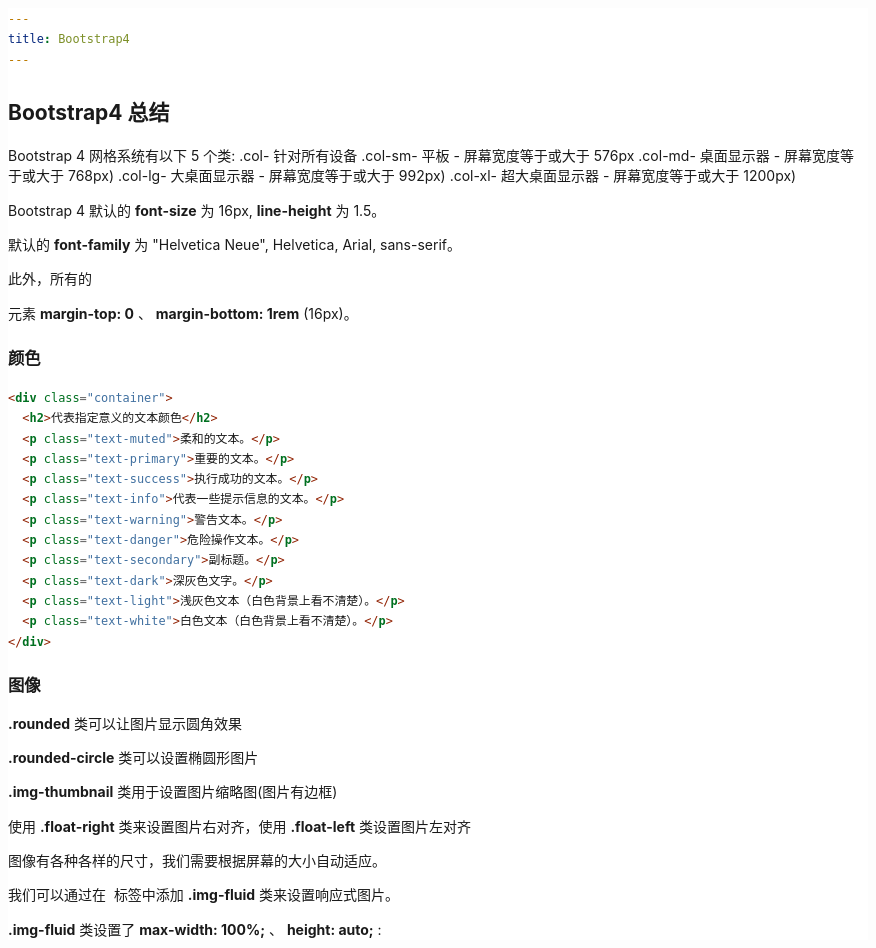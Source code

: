 ```yaml
---
title: Bootstrap4
---
```


## Bootstrap4 总结

Bootstrap 4 网格系统有以下 5 个类:
.col- 针对所有设备
.col-sm- 平板 - 屏幕宽度等于或大于 576px
.col-md- 桌面显示器 - 屏幕宽度等于或大于 768px)
.col-lg- 大桌面显示器 - 屏幕宽度等于或大于 992px)
.col-xl- 超大桌面显示器 - 屏幕宽度等于或大于 1200px)

Bootstrap 4 默认的 **font-size** 为 16px, **line-height** 为 1.5。

默认的 **font-family** 为 "Helvetica Neue", Helvetica, Arial, sans-serif。

此外，所有的 **<p>** 元素 **margin-top: 0** 、 **margin-bottom: 1rem** (16px)。

### 颜色

```html
<div class="container">
  <h2>代表指定意义的文本颜色</h2>
  <p class="text-muted">柔和的文本。</p>
  <p class="text-primary">重要的文本。</p>
  <p class="text-success">执行成功的文本。</p>
  <p class="text-info">代表一些提示信息的文本。</p>
  <p class="text-warning">警告文本。</p>
  <p class="text-danger">危险操作文本。</p>
  <p class="text-secondary">副标题。</p>
  <p class="text-dark">深灰色文字。</p>
  <p class="text-light">浅灰色文本（白色背景上看不清楚）。</p>
  <p class="text-white">白色文本（白色背景上看不清楚）。</p>
</div>
```

### 图像

**.rounded** 类可以让图片显示圆角效果

**.rounded-circle** 类可以设置椭圆形图片

**.img-thumbnail** 类用于设置图片缩略图(图片有边框)

使用 **.float-right** 类来设置图片右对齐，使用 **.float-left** 类设置图片左对齐

图像有各种各样的尺寸，我们需要根据屏幕的大小自动适应。

我们可以通过在 **<img>** 标签中添加 **.img-fluid** 类来设置响应式图片。

**.img-fluid** 类设置了 **max-width: 100%;** 、 **height: auto;** :
